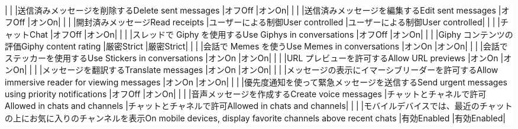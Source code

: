|  |       |<span data-ttu-id="c2473-398">送信済みメッセージを削除する</span><span class="sxs-lookup"><span data-stu-id="c2473-398">Delete sent messages</span></span>         |<span data-ttu-id="c2473-399">オフ</span><span class="sxs-lookup"><span data-stu-id="c2473-399">Off</span></span>         |<span data-ttu-id="c2473-400">オン</span><span class="sxs-lookup"><span data-stu-id="c2473-400">On</span></span>|
|  |       |<span data-ttu-id="c2473-401">送信済みメッセージを編集する</span><span class="sxs-lookup"><span data-stu-id="c2473-401">Edit sent messages</span></span>         |<span data-ttu-id="c2473-402">オフ</span><span class="sxs-lookup"><span data-stu-id="c2473-402">Off</span></span>         |<span data-ttu-id="c2473-403">オン</span><span class="sxs-lookup"><span data-stu-id="c2473-403">On</span></span>|
|  |       |<span data-ttu-id="c2473-404">開封済みメッセージ</span><span class="sxs-lookup"><span data-stu-id="c2473-404">Read receipts</span></span>         |<span data-ttu-id="c2473-405">ユーザーによる制御</span><span class="sxs-lookup"><span data-stu-id="c2473-405">User controlled</span></span>         |<span data-ttu-id="c2473-406">ユーザーによる制御</span><span class="sxs-lookup"><span data-stu-id="c2473-406">User controlled</span></span>|
|  |       |<span data-ttu-id="c2473-407">チャット</span><span class="sxs-lookup"><span data-stu-id="c2473-407">Chat</span></span>         |<span data-ttu-id="c2473-408">オフ</span><span class="sxs-lookup"><span data-stu-id="c2473-408">Off</span></span>         |<span data-ttu-id="c2473-409">オン</span><span class="sxs-lookup"><span data-stu-id="c2473-409">On</span></span>|
|  |       |<span data-ttu-id="c2473-410">スレッドで Giphy を使用する</span><span class="sxs-lookup"><span data-stu-id="c2473-410">Use Giphys in conversations</span></span>         |<span data-ttu-id="c2473-411">オフ</span><span class="sxs-lookup"><span data-stu-id="c2473-411">Off</span></span>         |<span data-ttu-id="c2473-412">オン</span><span class="sxs-lookup"><span data-stu-id="c2473-412">On</span></span>|
|  |       |<span data-ttu-id="c2473-413">Giphy コンテンツの評価</span><span class="sxs-lookup"><span data-stu-id="c2473-413">Giphy content rating</span></span>         |<span data-ttu-id="c2473-414">厳密</span><span class="sxs-lookup"><span data-stu-id="c2473-414">Strict</span></span>        |<span data-ttu-id="c2473-415">厳密</span><span class="sxs-lookup"><span data-stu-id="c2473-415">Strict</span></span>|
|  |       |<span data-ttu-id="c2473-416">会話で Memes を使う</span><span class="sxs-lookup"><span data-stu-id="c2473-416">Use Memes in conversations</span></span>         |<span data-ttu-id="c2473-417">オン</span><span class="sxs-lookup"><span data-stu-id="c2473-417">On</span></span>         |<span data-ttu-id="c2473-418">オン</span><span class="sxs-lookup"><span data-stu-id="c2473-418">On</span></span>|
|  |       |<span data-ttu-id="c2473-419">会話でステッカーを使用する</span><span class="sxs-lookup"><span data-stu-id="c2473-419">Use Stickers in conversations</span></span>         |<span data-ttu-id="c2473-420">オン</span><span class="sxs-lookup"><span data-stu-id="c2473-420">On</span></span>         |<span data-ttu-id="c2473-421">オン</span><span class="sxs-lookup"><span data-stu-id="c2473-421">On</span></span>|
|  |       |<span data-ttu-id="c2473-422">URL プレビューを許可する</span><span class="sxs-lookup"><span data-stu-id="c2473-422">Allow URL previews</span></span>        |<span data-ttu-id="c2473-423">オン</span><span class="sxs-lookup"><span data-stu-id="c2473-423">On</span></span>         |<span data-ttu-id="c2473-424">オン</span><span class="sxs-lookup"><span data-stu-id="c2473-424">On</span></span>|
|  |       |<span data-ttu-id="c2473-425">メッセージを翻訳する</span><span class="sxs-lookup"><span data-stu-id="c2473-425">Translate messages</span></span>         |<span data-ttu-id="c2473-426">オン</span><span class="sxs-lookup"><span data-stu-id="c2473-426">On</span></span>         |<span data-ttu-id="c2473-427">オン</span><span class="sxs-lookup"><span data-stu-id="c2473-427">On</span></span>|
|  |       |<span data-ttu-id="c2473-428">メッセージの表示にイマーシブリーダーを許可する</span><span class="sxs-lookup"><span data-stu-id="c2473-428">Allow immersive reader for viewing messages</span></span>        |<span data-ttu-id="c2473-429">オン</span><span class="sxs-lookup"><span data-stu-id="c2473-429">On</span></span>      |<span data-ttu-id="c2473-430">オン</span><span class="sxs-lookup"><span data-stu-id="c2473-430">On</span></span>|
|  |       |<span data-ttu-id="c2473-431">優先度通知を使って緊急メッセージを送信する</span><span class="sxs-lookup"><span data-stu-id="c2473-431">Send urgent messages using priority notifications</span></span>  |<span data-ttu-id="c2473-432">オフ</span><span class="sxs-lookup"><span data-stu-id="c2473-432">Off</span></span>         |<span data-ttu-id="c2473-433">オン</span><span class="sxs-lookup"><span data-stu-id="c2473-433">On</span></span>|
|  |       |<span data-ttu-id="c2473-434">音声メッセージを作成する</span><span class="sxs-lookup"><span data-stu-id="c2473-434">Create voice messages</span></span>         |<span data-ttu-id="c2473-435">チャットとチャネルで許可</span><span class="sxs-lookup"><span data-stu-id="c2473-435">Allowed in chats and channels</span></span>         |<span data-ttu-id="c2473-436">チャットとチャネルで許可</span><span class="sxs-lookup"><span data-stu-id="c2473-436">Allowed in chats and channels</span></span>|
|  |       |<span data-ttu-id="c2473-437">モバイルデバイスでは、最近のチャットの上にお気に入りのチャンネルを表示</span><span class="sxs-lookup"><span data-stu-id="c2473-437">On mobile devices, display favorite channels above recent chats</span></span>     |<span data-ttu-id="c2473-438">有効</span><span class="sxs-lookup"><span data-stu-id="c2473-438">Enabled</span></span>         |<span data-ttu-id="c2473-439">有効</span><span class="sxs-lookup"><span data-stu-id="c2473-439">Enabled</span></span>|